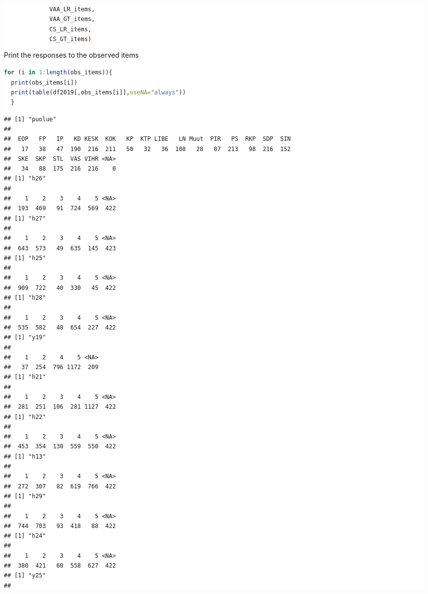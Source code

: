 ```r
             VAA_LR_items,
             VAA_GT_items,
             CS_LR_items,
             CS_GT_items)
```

Print the responses to the observed items


```r
for (i in 1:length(obs_items)){
  print(obs_items[i])
  print(table(df2019[,obs_items[i]],useNA="always"))
  }
```

```
## [1] "puolue"
## 
##  EOP   FP   IP   KD KESK  KOK   KP  KTP LIBE   LN Muut  PIR   PS  RKP  SDP  SIN 
##   17   38   47  190  216  211   50   32   36  108   28   87  213   98  216  152 
##  SKE  SKP  STL  VAS VIHR <NA> 
##   34   88  175  216  216    0 
## [1] "h26"
## 
##    1    2    3    4    5 <NA> 
##  193  469   91  724  569  422 
## [1] "h27"
## 
##    1    2    3    4    5 <NA> 
##  643  573   49  635  145  423 
## [1] "h25"
## 
##    1    2    3    4    5 <NA> 
##  909  722   40  330   45  422 
## [1] "h28"
## 
##    1    2    3    4    5 <NA> 
##  535  582   48  654  227  422 
## [1] "y19"
## 
##    1    2    4    5 <NA> 
##   37  254  796 1172  209 
## [1] "h21"
## 
##    1    2    3    4    5 <NA> 
##  281  251  106  281 1127  422 
## [1] "h22"
## 
##    1    2    3    4    5 <NA> 
##  453  354  130  559  550  422 
## [1] "h13"
## 
##    1    2    3    4    5 <NA> 
##  272  307   82  619  766  422 
## [1] "h29"
## 
##    1    2    3    4    5 <NA> 
##  744  703   93  418   88  422 
## [1] "h24"
## 
##    1    2    3    4    5 <NA> 
##  380  421   60  558  627  422 
## [1] "y25"
## 
```